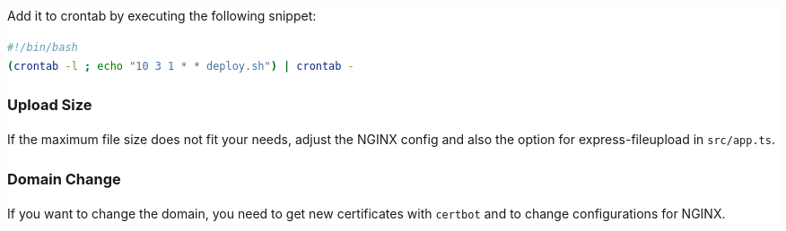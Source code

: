 Add it to crontab by executing the following snippet:

```bash
#!/bin/bash
(crontab -l ; echo "10 3 1 * * deploy.sh") | crontab -
```

### Upload Size

If the maximum file size does not fit your needs, adjust the NGINX config and also the option for express-fileupload in `src/app.ts`.

### Domain Change
If you want to change the domain, you need to get new certificates with `certbot` and to change configurations for NGINX.
